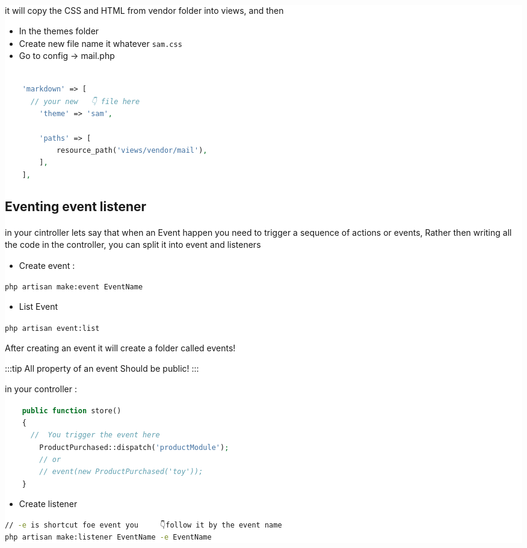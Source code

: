 it will copy the CSS and HTML from vendor folder into views, and then

- In the themes folder
- Create new file name it whatever `sam.css`
- Go to config -> mail.php

```php

    'markdown' => [
      // your new   👇 file here
        'theme' => 'sam',

        'paths' => [
            resource_path('views/vendor/mail'),
        ],
    ],
```

## Eventing event listener

in your cintroller lets say that when an Event happen you need to trigger a sequence of actions or events,
Rather then writing all the code in the controller, you can split it into event and
listeners

- Create event :

`php artisan make:event EventName`

- List Event

`php artisan event:list`

After creating an event it will create a folder called events!

:::tip
All property of an event Should be public!
:::

in your controller :

```php
    public function store()
    {
      //  You trigger the event here
        ProductPurchased::dispatch('productModule');
        // or
        // event(new ProductPurchased('toy'));
    }
```

- Create listener

```zsh
// -e is shortcut foe event you     👇follow it by the event name
php artisan make:listener EventName -e EventName
```
